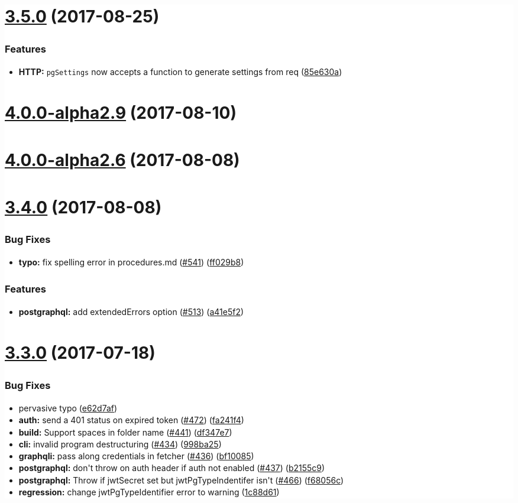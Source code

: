 # [3.5.0](https://github.com/graphile/postgraphile/compare/v4.0.0-alpha2.9...v3.5.0) (2017-08-25)

### Features

- **HTTP:** `pgSettings` now accepts a function to generate settings from req ([85e630a](https://github.com/graphile/postgraphile/commit/85e630a9de530b5f141241ab62d2b6974cc6fbd4))

# [4.0.0-alpha2.9](https://github.com/graphile/postgraphile/compare/v4.0.0-alpha2.6...v4.0.0-alpha2.9) (2017-08-10)

# [4.0.0-alpha2.6](https://github.com/graphile/postgraphile/compare/v3.4.0...v4.0.0-alpha2.6) (2017-08-08)

# [3.4.0](https://github.com/graphile/postgraphile/compare/v3.3.0...v3.4.0) (2017-08-08)

### Bug Fixes

- **typo:** fix spelling error in procedures.md ([#541](https://github.com/graphile/postgraphile/issues/541)) ([ff029b8](https://github.com/graphile/postgraphile/commit/ff029b8fe619463aec055cb6a04fe563be8973eb))

### Features

- **postgraphql:** add extendedErrors option ([#513](https://github.com/graphile/postgraphile/issues/513)) ([a41e5f2](https://github.com/graphile/postgraphile/commit/a41e5f2664350eb27fd0ec265de4995f2a6f4a9a))

# [3.3.0](https://github.com/graphile/postgraphile/compare/v3.2.0...v3.3.0) (2017-07-18)

### Bug Fixes

- pervasive typo ([e62d7af](https://github.com/graphile/postgraphile/commit/e62d7af5c47065a0aba27f0518c02ac795931d89))
- **auth:** send a 401 status on expired token ([#472](https://github.com/graphile/postgraphile/issues/472)) ([fa241f4](https://github.com/graphile/postgraphile/commit/fa241f477f57c4f1547279cf400285771585e5d9))
- **build:** Support spaces in folder name ([#441](https://github.com/graphile/postgraphile/issues/441)) ([df347e7](https://github.com/graphile/postgraphile/commit/df347e76f1ca295f96b3928198d18c92646796a8))
- **cli:** invalid program destructuring ([#434](https://github.com/graphile/postgraphile/issues/434)) ([998ba25](https://github.com/graphile/postgraphile/commit/998ba25c95f75fc5519f8d8a64c88bc88c433dc7))
- **graphqli:** pass along credentials in fetcher ([#436](https://github.com/graphile/postgraphile/issues/436)) ([bf10085](https://github.com/graphile/postgraphile/commit/bf10085582790ff97a07e9108c2ba7001130c24b))
- **postgraphql:** don't throw on auth header if auth not enabled ([#437](https://github.com/graphile/postgraphile/issues/437)) ([b2155c9](https://github.com/graphile/postgraphile/commit/b2155c9a5048b90f9f8c0357eeb2f3084241c60d))
- **postgraphql:** Throw if jwtSecret set but jwtPgTypeIndentifer isn't ([#466](https://github.com/graphile/postgraphile/issues/466)) ([f68056c](https://github.com/graphile/postgraphile/commit/f68056ce91d9c9432feef1e05e634a341cf3932d))
- **regression:** change jwtPgTypeIdentifier error to warning ([1c88d61](https://github.com/graphile/postgraphile/commit/1c88d6131b2e03dc8dca11a190a70c26a6d212e8))
